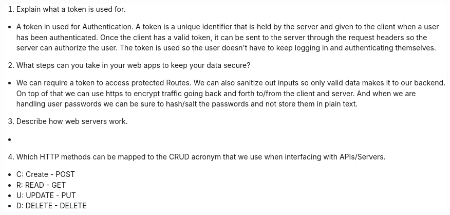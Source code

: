 1. Explain what a token is used for.

- A token in used for Authentication. A token is a unique identifier that is held by the server and given to the client when a user has been authenticated. Once the client has a valid token, it can be sent to the server through the request headers so the server can authorize the user. The token is used so the user doesn't have to keep logging in and authenticating themselves.

2. What steps can you take in your web apps to keep your data secure?

- We can require a token to access protected Routes. We can also sanitize out inputs so only valid data makes it to our backend. On top of that we can use https to encrypt traffic going back and forth to/from the client and server. And when we are handling user passwords we can be sure to hash/salt the passwords and not store them in plain text.

3. Describe how web servers work.

-

4. Which HTTP methods can be mapped to the CRUD acronym that we use when interfacing with APIs/Servers.

- C: Create - POST
- R: READ - GET
- U: UPDATE - PUT
- D: DELETE - DELETE
